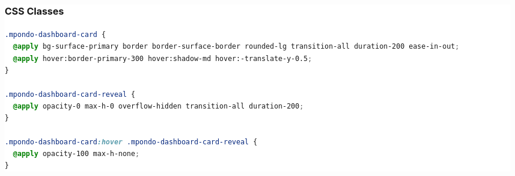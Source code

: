 ### CSS Classes
```css
.mpondo-dashboard-card {
  @apply bg-surface-primary border border-surface-border rounded-lg transition-all duration-200 ease-in-out;
  @apply hover:border-primary-300 hover:shadow-md hover:-translate-y-0.5;
}

.mpondo-dashboard-card-reveal {
  @apply opacity-0 max-h-0 overflow-hidden transition-all duration-200;
}

.mpondo-dashboard-card:hover .mpondo-dashboard-card-reveal {
  @apply opacity-100 max-h-none;
}
```